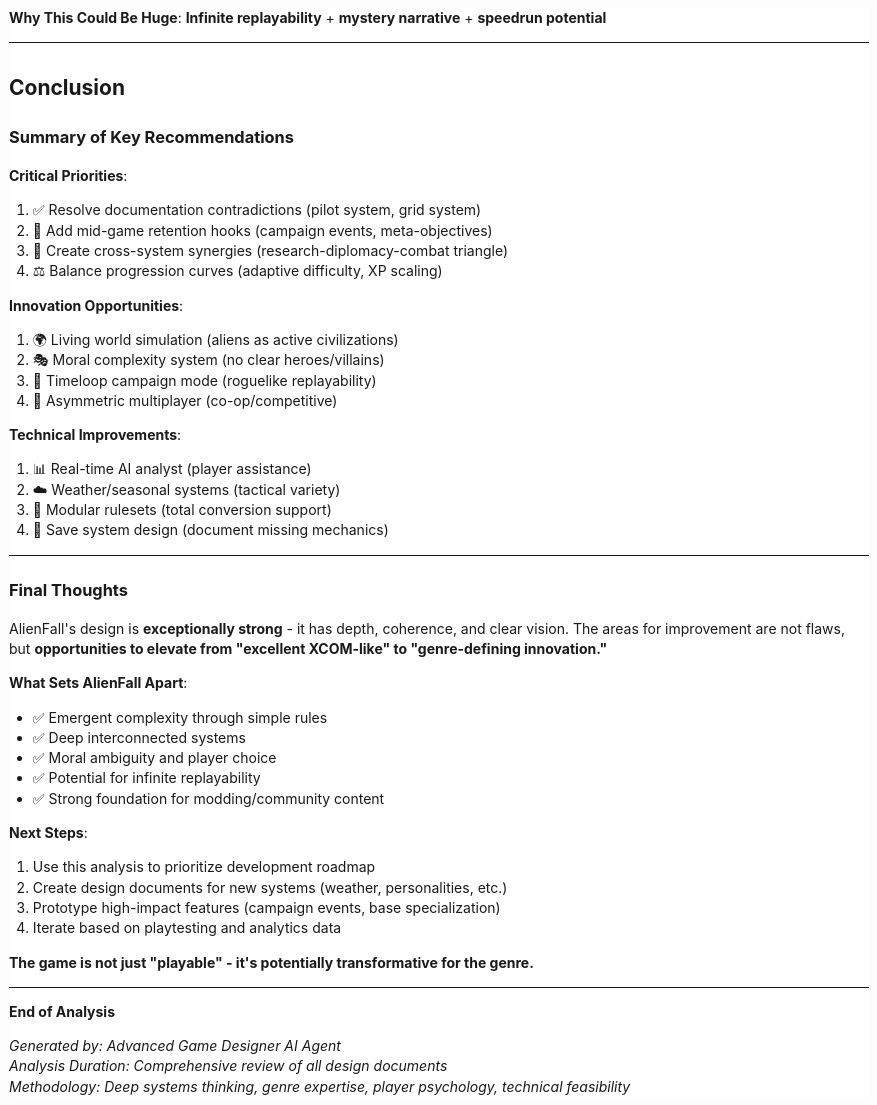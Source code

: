 **Why This Could Be Huge**: **Infinite replayability** + **mystery narrative** + **speedrun potential**

---

## Conclusion

### Summary of Key Recommendations

**Critical Priorities**:
1. ✅ Resolve documentation contradictions (pilot system, grid system)
2. 🎯 Add mid-game retention hooks (campaign events, meta-objectives)
3. 🔗 Create cross-system synergies (research-diplomacy-combat triangle)
4. ⚖️ Balance progression curves (adaptive difficulty, XP scaling)

**Innovation Opportunities**:
1. 🌍 Living world simulation (aliens as active civilizations)
2. 🎭 Moral complexity system (no clear heroes/villains)
3. 🔄 Timeloop campaign mode (roguelike replayability)
4. 👥 Asymmetric multiplayer (co-op/competitive)

**Technical Improvements**:
1. 📊 Real-time AI analyst (player assistance)
2. ☁️ Weather/seasonal systems (tactical variety)
3. 🧩 Modular rulesets (total conversion support)
4. 💾 Save system design (document missing mechanics)

---

### Final Thoughts

AlienFall's design is **exceptionally strong** - it has depth, coherence, and clear vision. The areas for improvement are not flaws, but **opportunities to elevate from "excellent XCOM-like" to "genre-defining innovation."**

**What Sets AlienFall Apart**:
- ✅ Emergent complexity through simple rules
- ✅ Deep interconnected systems
- ✅ Moral ambiguity and player choice
- ✅ Potential for infinite replayability
- ✅ Strong foundation for modding/community content

**Next Steps**:
1. Use this analysis to prioritize development roadmap
2. Create design documents for new systems (weather, personalities, etc.)
3. Prototype high-impact features (campaign events, base specialization)
4. Iterate based on playtesting and analytics data

**The game is not just "playable" - it's potentially transformative for the genre.**

---

**End of Analysis**

*Generated by: Advanced Game Designer AI Agent*  
*Analysis Duration: Comprehensive review of all design documents*  
*Methodology: Deep systems thinking, genre expertise, player psychology, technical feasibility*

